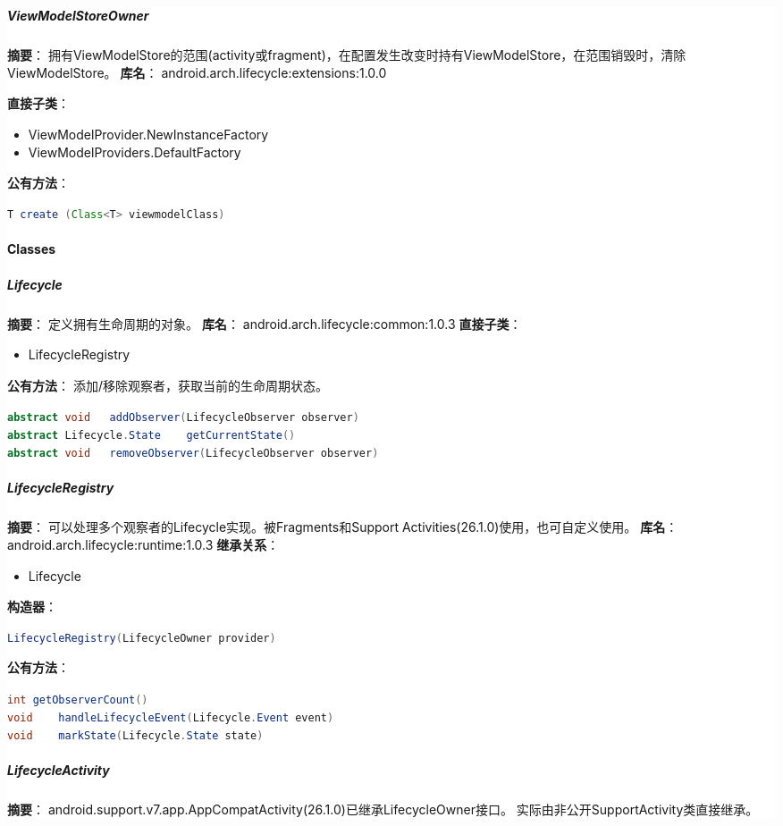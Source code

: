 ##### ViewModelStoreOwner
**摘要**：
拥有ViewModelStore的范围(activity或fragment)，在配置发生改变时持有ViewModelStore，在范围销毁时，清除ViewModelStore。
**库名**：
android.arch.lifecycle:extensions:1.0.0

**直接子类**：
*	ViewModelProvider.NewInstanceFactory
*	ViewModelProviders.DefaultFactory

**公有方法**：
``` java
T create (Class<T> viewmodelClass)
```


#### Classes
##### Lifecycle
**摘要**：
定义拥有生命周期的对象。
**库名**：
android.arch.lifecycle:common:1.0.3
**直接子类**：
*	LifecycleRegistry

**公有方法**：
添加/移除观察者，获取当前的生命周期状态。
``` java
abstract void	addObserver(LifecycleObserver observer)
abstract Lifecycle.State	getCurrentState()
abstract void	removeObserver(LifecycleObserver observer)
```

##### LifecycleRegistry
**摘要**：
可以处理多个观察者的Lifecycle实现。被Fragments和Support Activities(26.1.0)使用，也可自定义使用。
**库名**：
android.arch.lifecycle:runtime:1.0.3
**继承关系**：
*	Lifecycle

**构造器**：
``` java
LifecycleRegistry(LifecycleOwner provider)
```
**公有方法**：
``` java
int	getObserverCount()
void	handleLifecycleEvent(Lifecycle.Event event)
void	markState(Lifecycle.State state)
```

##### LifecycleActivity
**摘要**：
android.support.v7.app.AppCompatActivity(26.1.0)已继承LifecycleOwner接口。
实际由非公开SupportActivity类直接继承。
